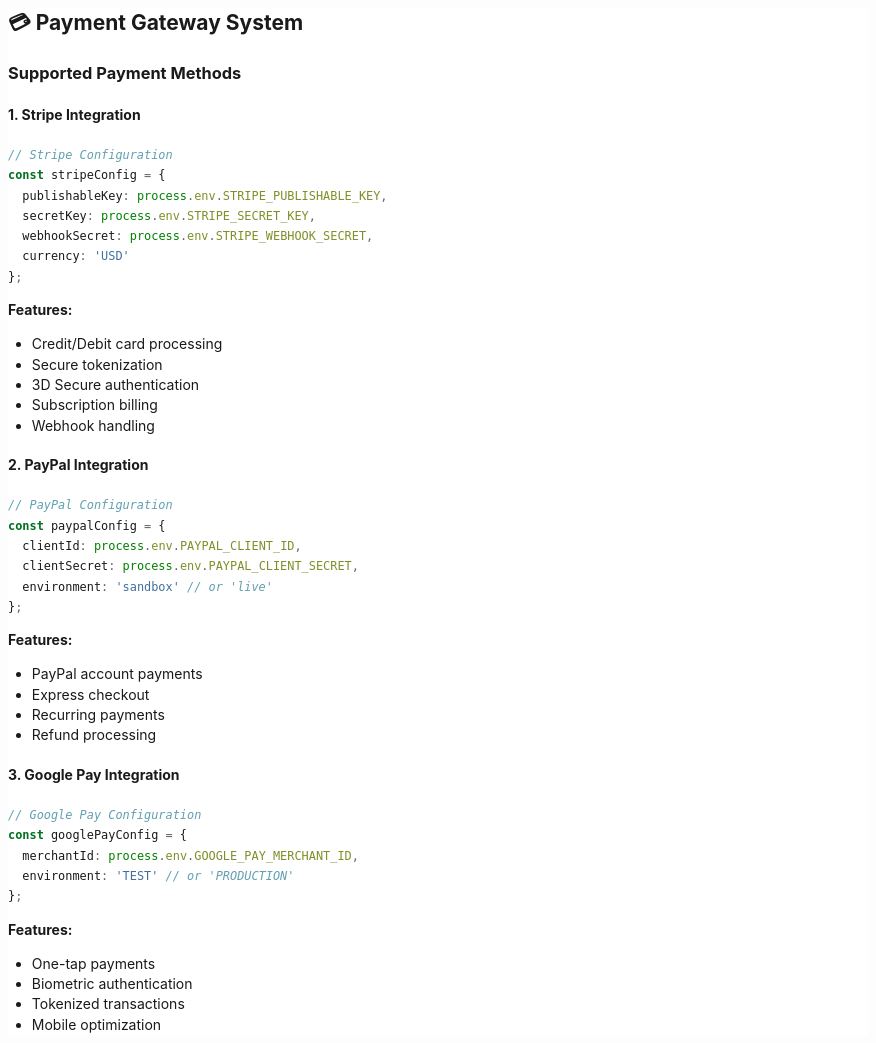 ## 💳 Payment Gateway System

### **Supported Payment Methods**

#### **1. Stripe Integration**
```typescript
// Stripe Configuration
const stripeConfig = {
  publishableKey: process.env.STRIPE_PUBLISHABLE_KEY,
  secretKey: process.env.STRIPE_SECRET_KEY,
  webhookSecret: process.env.STRIPE_WEBHOOK_SECRET,
  currency: 'USD'
};
```

**Features:**
- Credit/Debit card processing
- Secure tokenization
- 3D Secure authentication
- Subscription billing
- Webhook handling

#### **2. PayPal Integration**
```typescript
// PayPal Configuration
const paypalConfig = {
  clientId: process.env.PAYPAL_CLIENT_ID,
  clientSecret: process.env.PAYPAL_CLIENT_SECRET,
  environment: 'sandbox' // or 'live'
};
```

**Features:**
- PayPal account payments
- Express checkout
- Recurring payments
- Refund processing

#### **3. Google Pay Integration**
```typescript
// Google Pay Configuration
const googlePayConfig = {
  merchantId: process.env.GOOGLE_PAY_MERCHANT_ID,
  environment: 'TEST' // or 'PRODUCTION'
};
```

**Features:**
- One-tap payments
- Biometric authentication
- Tokenized transactions
- Mobile optimization
